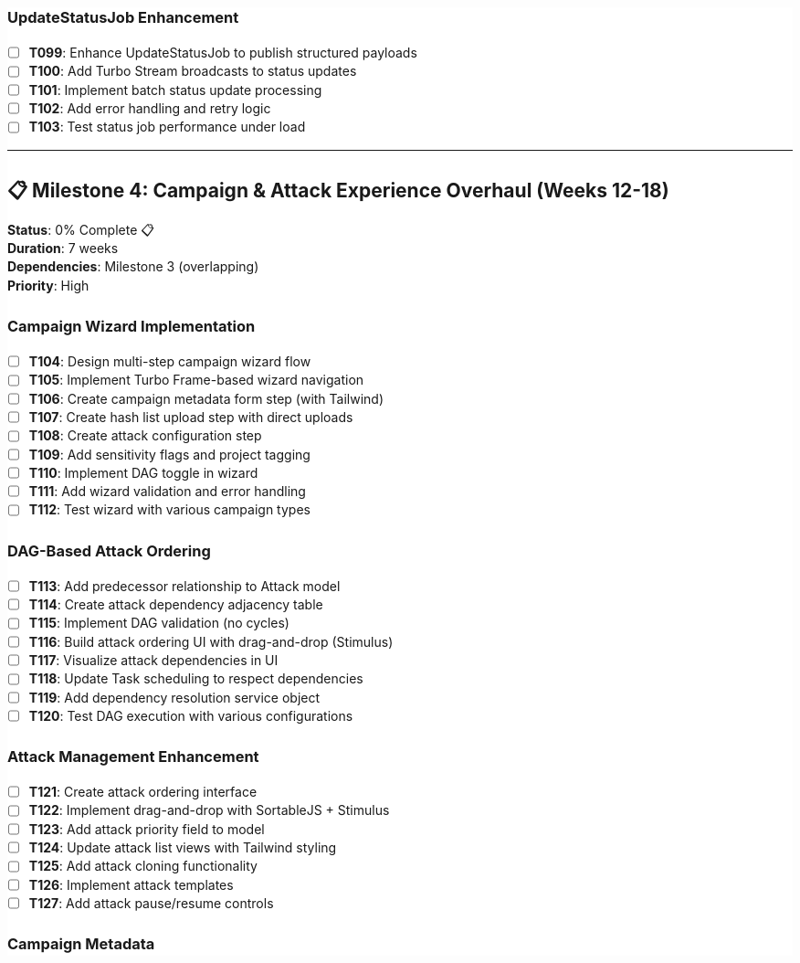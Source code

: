 ### UpdateStatusJob Enhancement

- [ ] **T099**: Enhance UpdateStatusJob to publish structured payloads
- [ ] **T100**: Add Turbo Stream broadcasts to status updates
- [ ] **T101**: Implement batch status update processing
- [ ] **T102**: Add error handling and retry logic
- [ ] **T103**: Test status job performance under load

---

## 📋 Milestone 4: Campaign & Attack Experience Overhaul (Weeks 12-18)

**Status**: 0% Complete 📋\
**Duration**: 7 weeks\
**Dependencies**: Milestone 3 (overlapping)\
**Priority**: High

### Campaign Wizard Implementation

- [ ] **T104**: Design multi-step campaign wizard flow
- [ ] **T105**: Implement Turbo Frame-based wizard navigation
- [ ] **T106**: Create campaign metadata form step (with Tailwind)
- [ ] **T107**: Create hash list upload step with direct uploads
- [ ] **T108**: Create attack configuration step
- [ ] **T109**: Add sensitivity flags and project tagging
- [ ] **T110**: Implement DAG toggle in wizard
- [ ] **T111**: Add wizard validation and error handling
- [ ] **T112**: Test wizard with various campaign types

### DAG-Based Attack Ordering

- [ ] **T113**: Add predecessor relationship to Attack model
- [ ] **T114**: Create attack dependency adjacency table
- [ ] **T115**: Implement DAG validation (no cycles)
- [ ] **T116**: Build attack ordering UI with drag-and-drop (Stimulus)
- [ ] **T117**: Visualize attack dependencies in UI
- [ ] **T118**: Update Task scheduling to respect dependencies
- [ ] **T119**: Add dependency resolution service object
- [ ] **T120**: Test DAG execution with various configurations

### Attack Management Enhancement

- [ ] **T121**: Create attack ordering interface
- [ ] **T122**: Implement drag-and-drop with SortableJS + Stimulus
- [ ] **T123**: Add attack priority field to model
- [ ] **T124**: Update attack list views with Tailwind styling
- [ ] **T125**: Add attack cloning functionality
- [ ] **T126**: Implement attack templates
- [ ] **T127**: Add attack pause/resume controls

### Campaign Metadata
